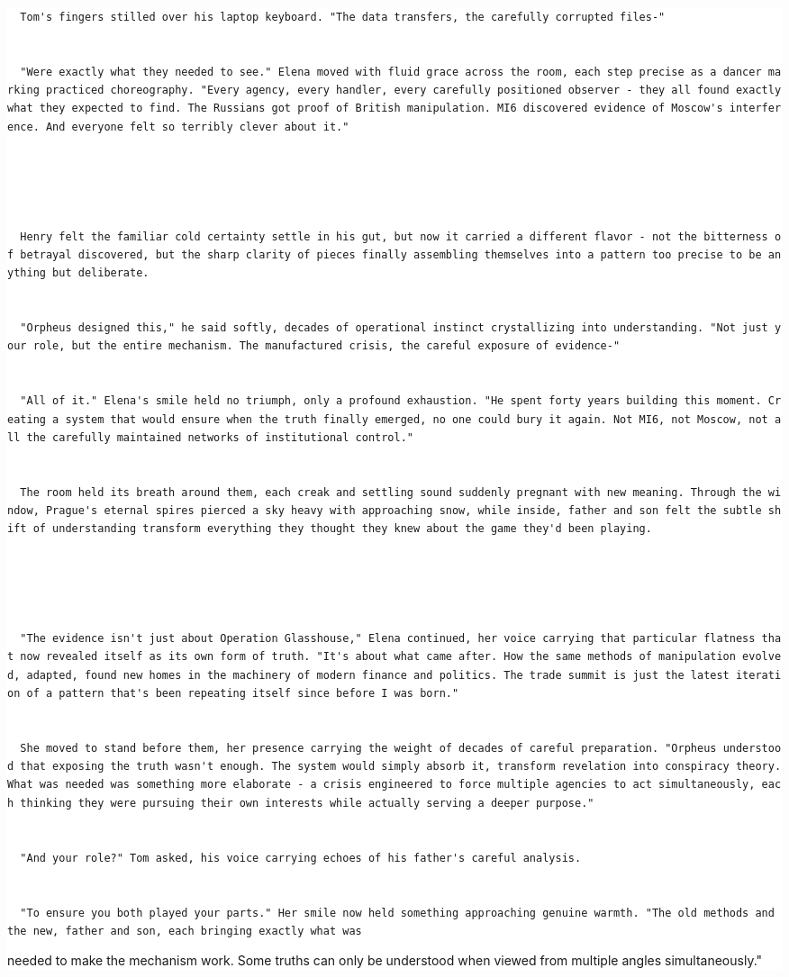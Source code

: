 
      Tom's fingers stilled over his laptop keyboard. "The data transfers, the carefully corrupted files-"


      "Were exactly what they needed to see." Elena moved with fluid grace across the room, each step precise as a dancer marking practiced choreography. "Every agency, every handler, every carefully positioned observer - they all found exactly what they expected to find. The Russians got proof of British manipulation. MI6 discovered evidence of Moscow's interference. And everyone felt so terribly clever about it."





      Henry felt the familiar cold certainty settle in his gut, but now it carried a different flavor - not the bitterness of betrayal discovered, but the sharp clarity of pieces finally assembling themselves into a pattern too precise to be anything but deliberate.


      "Orpheus designed this," he said softly, decades of operational instinct crystallizing into understanding. "Not just your role, but the entire mechanism. The manufactured crisis, the careful exposure of evidence-"


      "All of it." Elena's smile held no triumph, only a profound exhaustion. "He spent forty years building this moment. Creating a system that would ensure when the truth finally emerged, no one could bury it again. Not MI6, not Moscow, not all the carefully maintained networks of institutional control."


      The room held its breath around them, each creak and settling sound suddenly pregnant with new meaning. Through the window, Prague's eternal spires pierced a sky heavy with approaching snow, while inside, father and son felt the subtle shift of understanding transform everything they thought they knew about the game they'd been playing.





      "The evidence isn't just about Operation Glasshouse," Elena continued, her voice carrying that particular flatness that now revealed itself as its own form of truth. "It's about what came after. How the same methods of manipulation evolved, adapted, found new homes in the machinery of modern finance and politics. The trade summit is just the latest iteration of a pattern that's been repeating itself since before I was born."


      She moved to stand before them, her presence carrying the weight of decades of careful preparation. "Orpheus understood that exposing the truth wasn't enough. The system would simply absorb it, transform revelation into conspiracy theory. What was needed was something more elaborate - a crisis engineered to force multiple agencies to act simultaneously, each thinking they were pursuing their own interests while actually serving a deeper purpose."


      "And your role?" Tom asked, his voice carrying echoes of his father's careful analysis.


      "To ensure you both played your parts." Her smile now held something approaching genuine warmth. "The old methods and the new, father and son, each bringing exactly what was



needed to make the mechanism work. Some truths can only be understood when viewed from multiple angles simultaneously."
